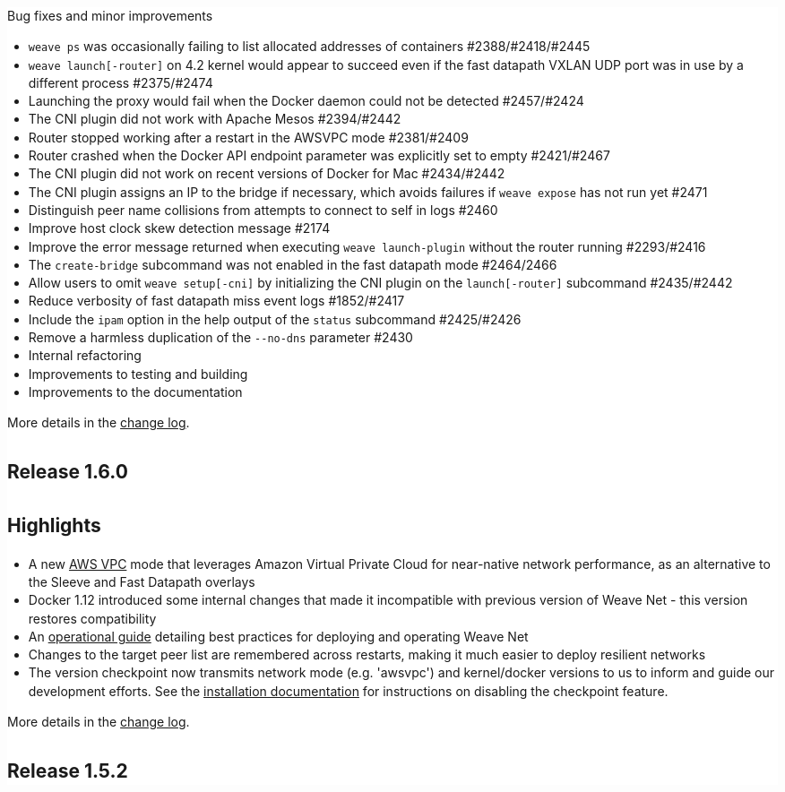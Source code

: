Bug fixes and minor improvements

* `weave ps` was occasionally failing to list allocated addresses of containers #2388/#2418/#2445
* `weave launch[-router]` on 4.2 kernel would appear to succeed even if the fast datapath VXLAN UDP port was in use by a different process #2375/#2474
* Launching the proxy would fail when the Docker daemon could not be detected #2457/#2424
* The CNI plugin did not work with Apache Mesos #2394/#2442
* Router stopped working after a restart in the AWSVPC mode #2381/#2409
* Router crashed when the Docker API endpoint parameter was explicitly set to empty #2421/#2467
* The CNI plugin did not work on recent versions of Docker for Mac #2434/#2442
* The CNI plugin assigns an IP to the bridge if necessary, which avoids failures if `weave expose` has not run yet #2471
* Distinguish peer name collisions from attempts to connect to self in logs #2460
* Improve host clock skew detection message #2174
* Improve the error message returned when executing `weave launch-plugin` without the router running #2293/#2416
* The `create-bridge` subcommand was not enabled in the fast datapath mode #2464/2466
* Allow users to omit `weave setup[-cni]` by initializing the CNI plugin on the `launch[-router]` subcommand #2435/#2442
* Reduce verbosity of fast datapath miss event logs #1852/#2417
* Include the `ipam` option in the help output of the `status` subcommand #2425/#2426
* Remove a harmless duplication of the `--no-dns` parameter #2430
* Internal refactoring
* Improvements to testing and building
* Improvements to the documentation

More details in the [change log](https://github.com/weaveworks/weave/issues?q=milestone%3A1.6.1).

## Release 1.6.0

## Highlights

* A new [AWS VPC](https://weave.works/docs/net/latest/using-weave/awsvpc/) mode
  that leverages Amazon Virtual Private Cloud for near-native network
  performance, as an alternative to the Sleeve and Fast Datapath
  overlays
* Docker 1.12 introduced some internal changes that made it
  incompatible with previous version of Weave Net - this version
  restores compatibility
* An [operational guide](https://weave.works/docs/net/latest/operational-guide)
  detailing best practices for deploying and operating Weave Net
* Changes to the target peer list are remembered across restarts,
  making it much easier to deploy resilient networks
* The version checkpoint now transmits network mode (e.g. 'awsvpc')
  and kernel/docker versions to us to inform and guide our development
  efforts. See the [installation documentation](https://weave.works/docs/net/latest/installing-weave/)
  for instructions on disabling the checkpoint feature.

More details in the [change log](https://github.com/weaveworks/weave/issues?q=milestone%3A1.6.0).

## Release 1.5.2

